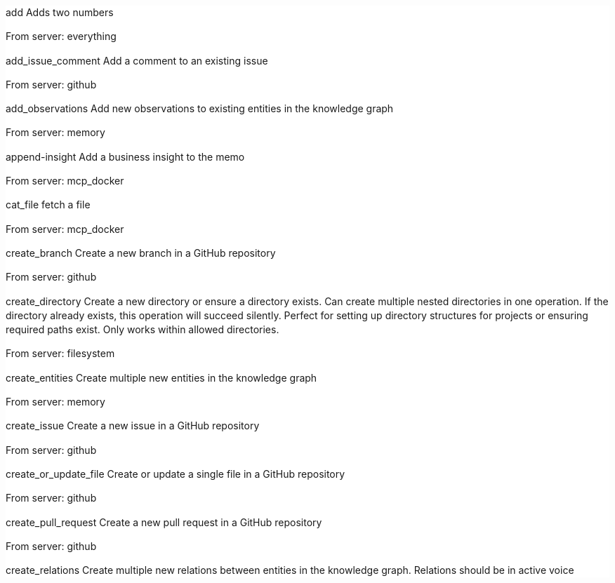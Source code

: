 add
Adds two numbers

From server: everything

add_issue_comment
Add a comment to an existing issue

From server: github

add_observations
Add new observations to existing entities in the knowledge graph

From server: memory

append-insight
Add a business insight to the memo

From server: mcp_docker

cat_file
fetch a file

From server: mcp_docker

create_branch
Create a new branch in a GitHub repository

From server: github

create_directory
Create a new directory or ensure a directory exists. Can create multiple nested directories in one operation. If the directory already exists, this operation will succeed silently. Perfect for setting up directory structures for projects or ensuring required paths exist. Only works within allowed directories.

From server: filesystem

create_entities
Create multiple new entities in the knowledge graph

From server: memory

create_issue
Create a new issue in a GitHub repository

From server: github

create_or_update_file
Create or update a single file in a GitHub repository

From server: github

create_pull_request
Create a new pull request in a GitHub repository

From server: github

create_relations
Create multiple new relations between entities in the knowledge graph. Relations should be in active voice
